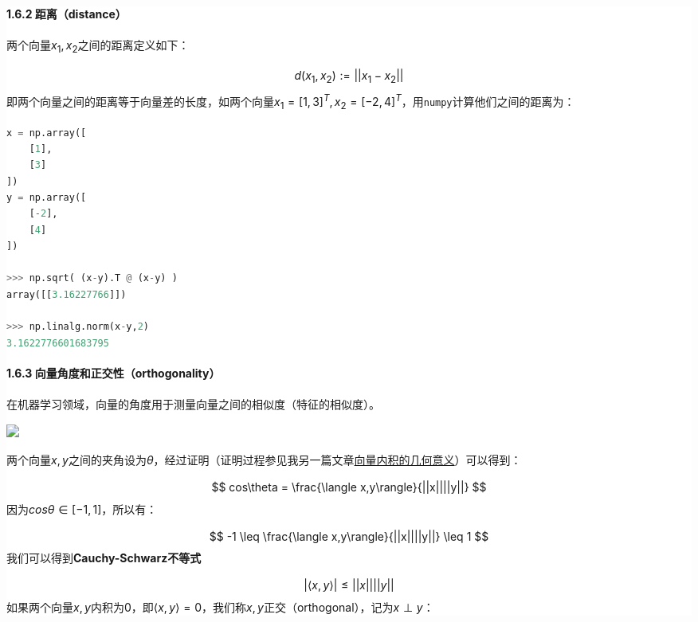 

#### 1.6.2 距离（distance）

两个向量$x_1,x_2$​​之间的距离定义如下：


$$
d(x_1,x_2) := ||x_1-x_2|| 
$$
即两个向量之间的距离等于向量差的长度，如两个向量$x_1 = [1,3]^T, x_2 = [-2,4]^T$​​​，用`numpy`计算他们之间的距离为：

```python
x = np.array([
    [1],
    [3]
])
y = np.array([
    [-2],
    [4]
])

>>> np.sqrt( (x-y).T @ (x-y) )
array([[3.16227766]])

>>> np.linalg.norm(x-y,2)
3.1622776601683795

```



#### 1.6.3 向量角度和正交性（orthogonality）

在机器学习领域，向量的角度用于测量向量之间的相似度（特征的相似度）。

![](https://enpei-md.oss-cn-hangzhou.aliyuncs.com/img20210802165036.png?x-oss-process=style/wp)



两个向量$x,y$之间的夹角设为$\theta$​，经过证明（证明过程参见我另一篇文章[向量内积的几何意义](https://enpeizhao.github.io/2021/07/23/%E5%90%91%E9%87%8F%E5%86%85%E7%A7%AF%E7%9A%84%E5%87%A0%E4%BD%95%E6%84%8F%E4%B9%89%E8%AF%81%E6%98%8E%E8%BF%87%E7%A8%8B/)）可以得到：


$$
cos\theta = \frac{\langle x,y\rangle}{||x||||y||}
$$
因为$cos\theta \in [-1,1]$​​，所以有：


$$
-1 \leq	 \frac{\langle x,y\rangle}{||x||||y||} \leq	 1
$$
我们可以得到**Cauchy-Schwarz不等式**


$$
| \langle x,y \rangle | \leq  ||x||||y||
$$
如果两个向量$x,y$​内积为0，即$\langle x,y \rangle=0$​，我们称$x,y$​正交（orthogonal），记为$x\perp y$​​：
